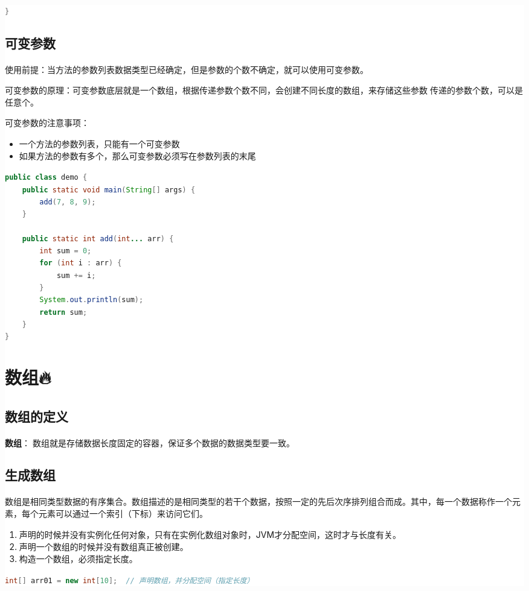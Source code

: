 ```java
}
```



## 可变参数

使用前提：当方法的参数列表数据类型已经确定，但是参数的个数不确定，就可以使用可变参数。

可变参数的原理：可变参数底层就是一个数组，根据传递参数个数不同，会创建不同长度的数组，来存储这些参数
传递的参数个数，可以是任意个。

可变参数的注意事项：

- 一个方法的参数列表，只能有一个可变参数
-  如果方法的参数有多个，那么可变参数必须写在参数列表的末尾

```java
public class demo {
    public static void main(String[] args) {
        add(7, 8, 9);
    }

    public static int add(int... arr) {
        int sum = 0;
        for (int i : arr) {
            sum += i;
        }
        System.out.println(sum);
        return sum;
    }
}
```



# 数组🔥

## 数组的定义

**数组**： 数组就是存储数据长度固定的容器，保证多个数据的数据类型要一致。



## 生成数组

数组是相同类型数据的有序集合。数组描述的是相同类型的若干个数据，按照一定的先后次序排列组合而成。其中，每一个数据称作一个元素，每个元素可以通过一个索引（下标）来访问它们。

1. 声明的时候并没有实例化任何对象，只有在实例化数组对象时，JVM才分配空间，这时才与长度有关。
2. 声明一个数组的时候并没有数组真正被创建。
3. 构造一个数组，必须指定长度。

```java
int[] arr01 = new int[10];  // 声明数组，并分配空间（指定长度）
```
